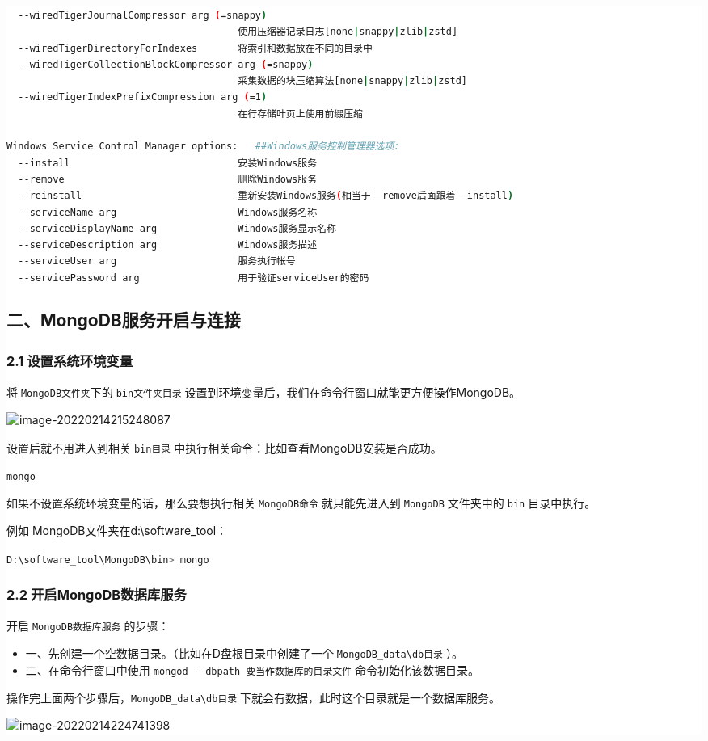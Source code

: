 ```bash
  --wiredTigerJournalCompressor arg (=snappy)
                                        使用压缩器记录日志[none|snappy|zlib|zstd]
  --wiredTigerDirectoryForIndexes       将索引和数据放在不同的目录中
  --wiredTigerCollectionBlockCompressor arg (=snappy)
                                        采集数据的块压缩算法[none|snappy|zlib|zstd]
  --wiredTigerIndexPrefixCompression arg (=1)
                                        在行存储叶页上使用前缀压缩

Windows Service Control Manager options:   ##Windows服务控制管理器选项:
  --install                             安装Windows服务
  --remove                              删除Windows服务
  --reinstall                           重新安装Windows服务(相当于——remove后面跟着——install)
  --serviceName arg                     Windows服务名称
  --serviceDisplayName arg              Windows服务显示名称
  --serviceDescription arg              Windows服务描述
  --serviceUser arg                     服务执行帐号
  --servicePassword arg                 用于验证serviceUser的密码
```





## 二、MongoDB服务开启与连接

### 2.1 设置系统环境变量

将 `MongoDB文件夹`下的 `bin文件夹目录` 设置到环境变量后，我们在命令行窗口就能更方便操作MongoDB。

![image-20220214215248087](https://cdn.jsdelivr.net/gh/threey333/Picture/img/20220219003635.png)

设置后就不用进入到相关 `bin目录` 中执行相关命令：比如查看MongoDB安装是否成功。

```bash
mongo
```

如果不设置系统环境变量的话，那么要想执行相关 `MongoDB命令` 就只能先进入到 `MongoDB` 文件夹中的 `bin` 目录中执行。

例如 MongoDB文件夹在d:\software_tool：

```bash
D:\software_tool\MongoDB\bin> mongo
```



### 2.2 开启MongoDB数据库服务

开启 `MongoDB数据库服务` 的步骤：

- 一、先创建一个空数据目录。（比如在D盘根目录中创建了一个 `MongoDB_data\db目录` ）。
- 二、在命令行窗口中使用 `mongod --dbpath 要当作数据库的目录文件` 命令初始化该数据目录。

操作完上面两个步骤后，`MongoDB_data\db目录` 下就会有数据，此时这个目录就是一个数据库服务。

![image-20220214224741398](https://cdn.jsdelivr.net/gh/threey333/Picture/img/20220214230235.png)
